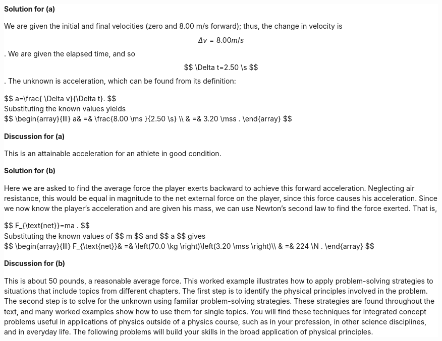 **Solution for (a)**

We are given the initial and final velocities (zero and 8.00 m/s forward); thus,
the change in velocity is $$ \Delta v=8.00 m/s $$. We are given the elapsed
time, and so $$ \Delta t=2.50 \s $$. The unknown is acceleration, which can be
found from its definition:

<div class="equation" id="eip-id1739294">
 $$ a=\frac{ \Delta v}{\Delta t}. $$
</div>
Substituting the known values yields

<div class="equation" id="eip-id2063281">
 $$ \begin{array}{lll}
a& =& \frac{8.00 \ms }{2.50 \s} \\
 & =& 3.20 \mss .
\end{array} $$
</div>

**Discussion for (a)**

This is an attainable acceleration for an athlete in good condition.

**Solution for (b)**

Here we are asked to find the average force the player exerts backward to
achieve this forward acceleration. Neglecting air resistance, this would be
equal in magnitude to the net external force on the player, since this force
causes his acceleration. Since we now know the player’s acceleration and are
given his mass, we can use Newton’s second law to find the force exerted. That
is,

<div class="equation" id="eip-id1756199">
$$ F_{\text{net}}=ma . $$
</div>
Substituting the known values of $$ m $$ and $$ a $$ gives

<div class="equation" id="eip-id1351504">
 $$ \begin{array}{lll}
F_{\text{net}}& =& \left(70.0 \kg \right)\left(3.20 \mss \right)\\
& =& 224 \N .
\end{array} $$
</div>

**Discussion for (b)**

This is about 50 pounds, a reasonable average force.
This worked example illustrates how to apply problem-solving strategies to
situations that include topics from different chapters. The first step is to
identify the physical principles involved in the problem. The second step is to
solve for the unknown using familiar problem-solving strategies. These
strategies are found throughout the text, and many worked examples show how to
use them for single topics. You will find these techniques for integrated
concept problems useful in applications of physics outside of a physics course,
such as in your profession, in other science disciplines, and in everyday life.
The following problems will build your skills in the broad application of
physical principles.
